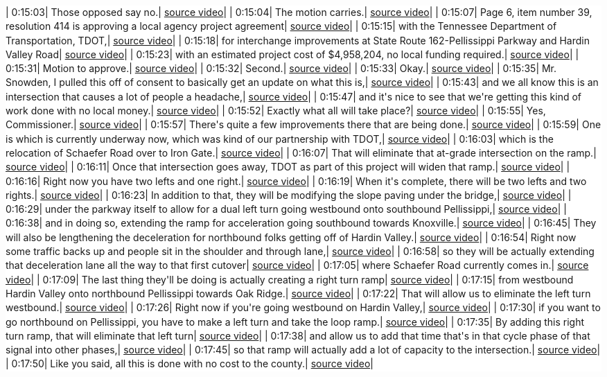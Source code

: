 | 0:15:03| Those opposed say no.| [source video](https://archive.org/details/CoComWSR1467180319?start=903)|
| 0:15:04| The motion carries.| [source video](https://archive.org/details/CoComWSR1467180319?start=904)|
| 0:15:07| Page 6, item number 39, resolution 414 is approving a local agency project agreement| [source video](https://archive.org/details/CoComWSR1467180319?start=907)|
| 0:15:15| with the Tennessee Department of Transportation, TDOT,| [source video](https://archive.org/details/CoComWSR1467180319?start=915)|
| 0:15:18| for interchange improvements at State Route 162-Pellissippi Parkway and Hardin Valley Road| [source video](https://archive.org/details/CoComWSR1467180319?start=918)|
| 0:15:23| with an estimated project cost of $4,958,204, no local funding required.| [source video](https://archive.org/details/CoComWSR1467180319?start=923)|
| 0:15:31| Motion to approve.| [source video](https://archive.org/details/CoComWSR1467180319?start=931)|
| 0:15:32| Second.| [source video](https://archive.org/details/CoComWSR1467180319?start=932)|
| 0:15:33| Okay.| [source video](https://archive.org/details/CoComWSR1467180319?start=933)|
| 0:15:35| Mr. Snowden, I pulled this off of consent to basically get an update on what this is,| [source video](https://archive.org/details/CoComWSR1467180319?start=935)|
| 0:15:43| and we all know this is an intersection that causes a lot of people a headache,| [source video](https://archive.org/details/CoComWSR1467180319?start=943)|
| 0:15:47| and it's nice to see that we're getting this kind of work done with no local money.| [source video](https://archive.org/details/CoComWSR1467180319?start=947)|
| 0:15:52| Exactly what all will take place?| [source video](https://archive.org/details/CoComWSR1467180319?start=952)|
| 0:15:55| Yes, Commissioner.| [source video](https://archive.org/details/CoComWSR1467180319?start=955)|
| 0:15:57| There's quite a few improvements there that are being done.| [source video](https://archive.org/details/CoComWSR1467180319?start=957)|
| 0:15:59| One is which is currently underway now, which was kind of our partnership with TDOT,| [source video](https://archive.org/details/CoComWSR1467180319?start=959)|
| 0:16:03| which is the relocation of Schaefer Road over to Iron Gate.| [source video](https://archive.org/details/CoComWSR1467180319?start=963)|
| 0:16:07| That will eliminate that at-grade intersection on the ramp.| [source video](https://archive.org/details/CoComWSR1467180319?start=967)|
| 0:16:11| Once that intersection goes away, TDOT as part of this project will widen that ramp.| [source video](https://archive.org/details/CoComWSR1467180319?start=971)|
| 0:16:16| Right now you have two lefts and one right.| [source video](https://archive.org/details/CoComWSR1467180319?start=976)|
| 0:16:19| When it's complete, there will be two lefts and two rights.| [source video](https://archive.org/details/CoComWSR1467180319?start=979)|
| 0:16:23| In addition to that, they will be modifying the slope paving under the bridge,| [source video](https://archive.org/details/CoComWSR1467180319?start=983)|
| 0:16:29| under the parkway itself to allow for a dual left turn going westbound onto southbound Pellissippi,| [source video](https://archive.org/details/CoComWSR1467180319?start=989)|
| 0:16:38| and in doing so, extending the ramp for acceleration going southbound towards Knoxville.| [source video](https://archive.org/details/CoComWSR1467180319?start=998)|
| 0:16:45| They will also be lengthening the deceleration for northbound folks getting off of Hardin Valley.| [source video](https://archive.org/details/CoComWSR1467180319?start=1005)|
| 0:16:54| Right now some traffic backs up and people sit in the shoulder and through lane,| [source video](https://archive.org/details/CoComWSR1467180319?start=1014)|
| 0:16:58| so they will be actually extending that deceleration lane all the way to that first cutover| [source video](https://archive.org/details/CoComWSR1467180319?start=1018)|
| 0:17:05| where Schaefer Road currently comes in.| [source video](https://archive.org/details/CoComWSR1467180319?start=1025)|
| 0:17:09| The last thing they'll be doing is actually creating a right turn ramp| [source video](https://archive.org/details/CoComWSR1467180319?start=1029)|
| 0:17:15| from westbound Hardin Valley onto northbound Pellissippi towards Oak Ridge.| [source video](https://archive.org/details/CoComWSR1467180319?start=1035)|
| 0:17:22| That will allow us to eliminate the left turn westbound.| [source video](https://archive.org/details/CoComWSR1467180319?start=1042)|
| 0:17:26| Right now if you're going westbound on Hardin Valley,| [source video](https://archive.org/details/CoComWSR1467180319?start=1046)|
| 0:17:30| if you want to go northbound on Pellissippi, you have to make a left turn and take the loop ramp.| [source video](https://archive.org/details/CoComWSR1467180319?start=1050)|
| 0:17:35| By adding this right turn ramp, that will eliminate that left turn| [source video](https://archive.org/details/CoComWSR1467180319?start=1055)|
| 0:17:38| and allow us to add that time that's in that cycle phase of that signal into other phases,| [source video](https://archive.org/details/CoComWSR1467180319?start=1058)|
| 0:17:45| so that ramp will actually add a lot of capacity to the intersection.| [source video](https://archive.org/details/CoComWSR1467180319?start=1065)|
| 0:17:50| Like you said, all this is done with no cost to the county.| [source video](https://archive.org/details/CoComWSR1467180319?start=1070)|